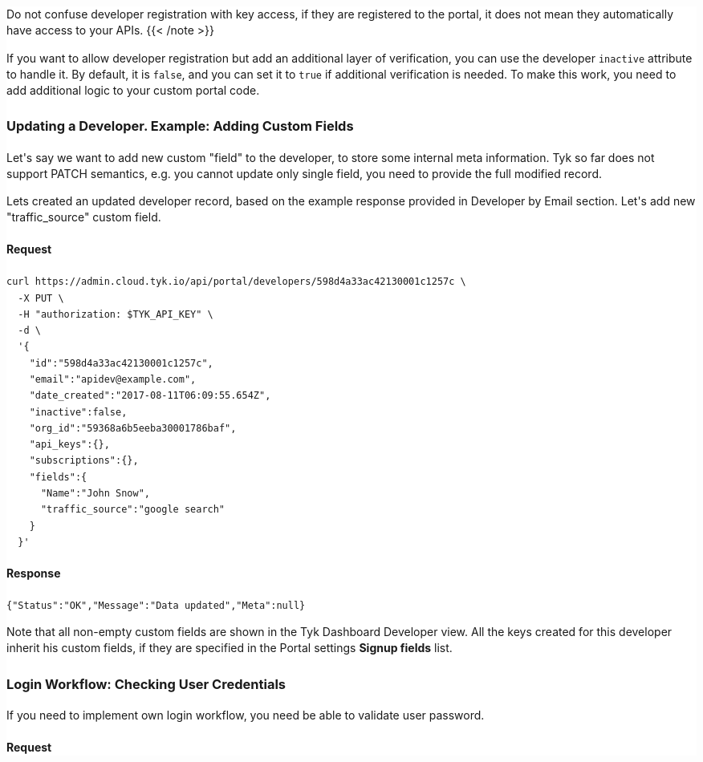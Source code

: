 Do not confuse developer registration with key access, if they are registered to the portal, it does not mean they automatically have access to your APIs.
{{< /note >}}

If you want to allow developer registration but add an additional layer of verification, you can use the developer `inactive` attribute to handle it. By default, it is `false`, and you can set it to `true` if additional verification is needed. To make this work, you need to add additional logic to your custom portal code.

### Updating a Developer. Example: Adding Custom Fields

Let's say we want to add new custom "field" to the developer, to store some internal meta information. Tyk so far does not support PATCH semantics, e.g. you cannot update only single field, you need to provide the full modified record.

Lets created an updated developer record, based on the example response provided in Developer by Email section. Let's add new "traffic_source" custom field.

#### Request

```{.copyWrapper}
curl https://admin.cloud.tyk.io/api/portal/developers/598d4a33ac42130001c1257c \
  -X PUT \
  -H "authorization: $TYK_API_KEY" \
  -d \
  '{
    "id":"598d4a33ac42130001c1257c",
    "email":"apidev@example.com",
    "date_created":"2017-08-11T06:09:55.654Z",
    "inactive":false,
    "org_id":"59368a6b5eeba30001786baf",
    "api_keys":{},
    "subscriptions":{},
    "fields":{
      "Name":"John Snow",
      "traffic_source":"google search"
    }
  }'
```

#### Response

```
{"Status":"OK","Message":"Data updated","Meta":null}
```

Note that all non-empty custom fields are shown in the Tyk Dashboard Developer view. All the keys created for this developer inherit his custom fields, if they are specified in the Portal settings **Signup fields** list.


### Login Workflow: Checking User Credentials

If you need to implement own login workflow, you need be able to validate user password.

#### Request
